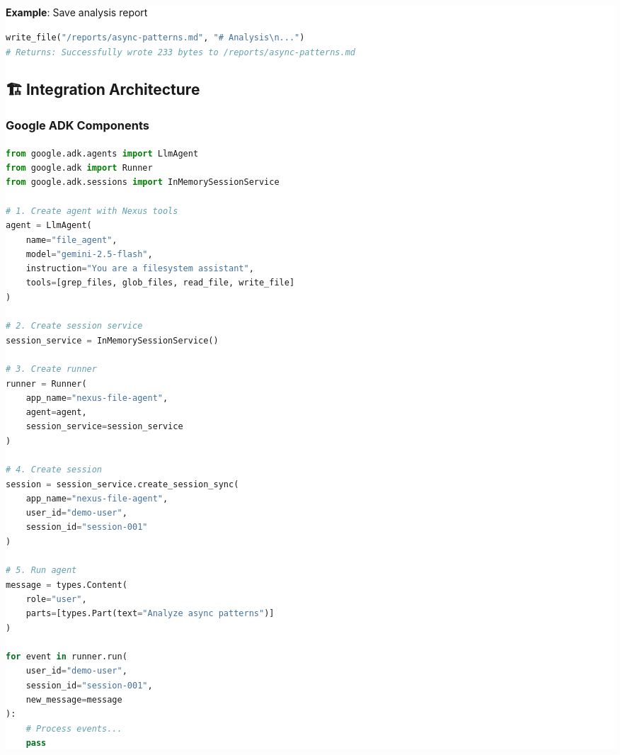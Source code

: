 **Example**: Save analysis report
```python
write_file("/reports/async-patterns.md", "# Analysis\n...")
# Returns: Successfully wrote 233 bytes to /reports/async-patterns.md
```

## 🏗️ Integration Architecture

### Google ADK Components

```python
from google.adk.agents import LlmAgent
from google.adk import Runner
from google.adk.sessions import InMemorySessionService

# 1. Create agent with Nexus tools
agent = LlmAgent(
    name="file_agent",
    model="gemini-2.5-flash",
    instruction="You are a filesystem assistant",
    tools=[grep_files, glob_files, read_file, write_file]
)

# 2. Create session service
session_service = InMemorySessionService()

# 3. Create runner
runner = Runner(
    app_name="nexus-file-agent",
    agent=agent,
    session_service=session_service
)

# 4. Create session
session = session_service.create_session_sync(
    app_name="nexus-file-agent",
    user_id="demo-user",
    session_id="session-001"
)

# 5. Run agent
message = types.Content(
    role="user",
    parts=[types.Part(text="Analyze async patterns")]
)

for event in runner.run(
    user_id="demo-user",
    session_id="session-001",
    new_message=message
):
    # Process events...
    pass
```

